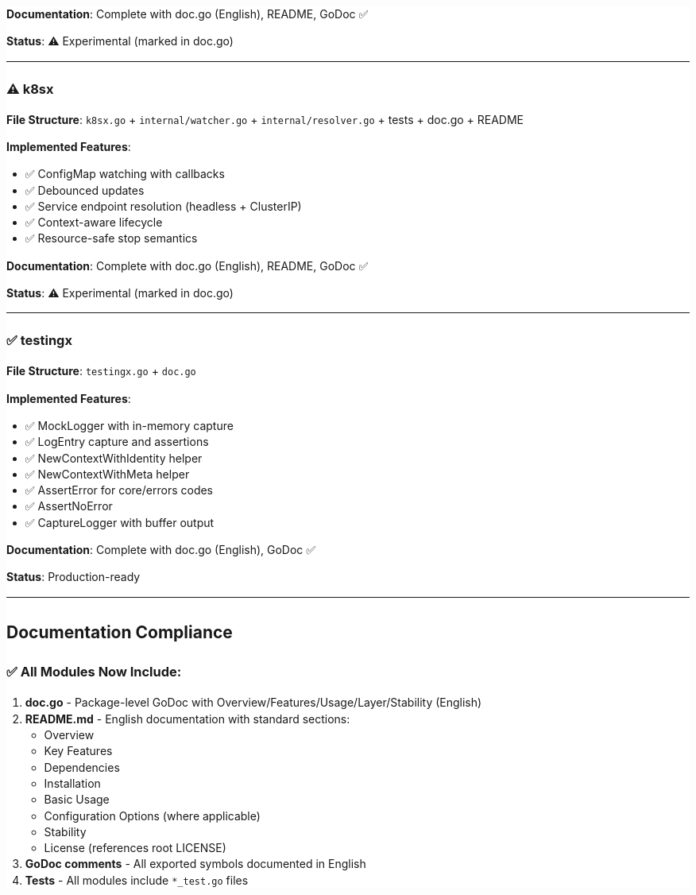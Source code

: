 **Documentation**: Complete with doc.go (English), README, GoDoc ✅

**Status**: ⚠️ Experimental (marked in doc.go)

---

### ⚠️ k8sx
**File Structure**: `k8sx.go` + `internal/watcher.go` + `internal/resolver.go` + tests + doc.go + README

**Implemented Features**:
- ✅ ConfigMap watching with callbacks
- ✅ Debounced updates
- ✅ Service endpoint resolution (headless + ClusterIP)
- ✅ Context-aware lifecycle
- ✅ Resource-safe stop semantics

**Documentation**: Complete with doc.go (English), README, GoDoc ✅

**Status**: ⚠️ Experimental (marked in doc.go)

---

### ✅ testingx
**File Structure**: `testingx.go` + `doc.go`

**Implemented Features**:
- ✅ MockLogger with in-memory capture
- ✅ LogEntry capture and assertions
- ✅ NewContextWithIdentity helper
- ✅ NewContextWithMeta helper
- ✅ AssertError for core/errors codes
- ✅ AssertNoError
- ✅ CaptureLogger with buffer output

**Documentation**: Complete with doc.go (English), GoDoc ✅

**Status**: Production-ready

---

## Documentation Compliance

### ✅ All Modules Now Include:
1. **doc.go** - Package-level GoDoc with Overview/Features/Usage/Layer/Stability (English)
2. **README.md** - English documentation with standard sections:
   - Overview
   - Key Features
   - Dependencies
   - Installation
   - Basic Usage
   - Configuration Options (where applicable)
   - Stability
   - License (references root LICENSE)
3. **GoDoc comments** - All exported symbols documented in English
4. **Tests** - All modules include `*_test.go` files

